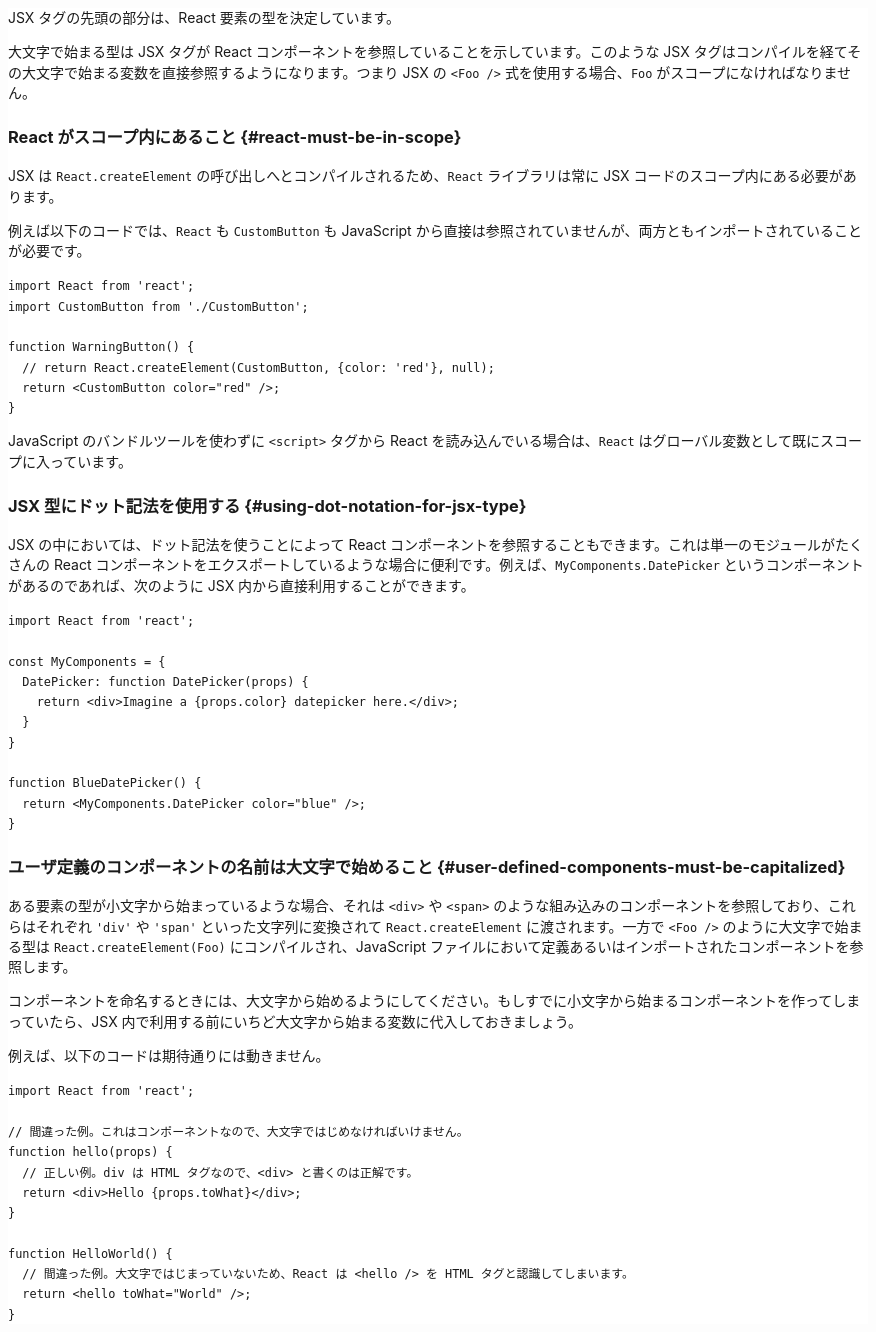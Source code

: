 JSX タグの先頭の部分は、React 要素の型を決定しています。

大文字で始まる型は JSX タグが React コンポーネントを参照していることを示しています。このような JSX タグはコンパイルを経てその大文字で始まる変数を直接参照するようになります。つまり JSX の `<Foo />` 式を使用する場合、`Foo` がスコープになければなりません。

### React がスコープ内にあること {#react-must-be-in-scope}

JSX は `React.createElement` の呼び出しへとコンパイルされるため、`React` ライブラリは常に JSX コードのスコープ内にある必要があります。

例えば以下のコードでは、`React` も `CustomButton` も JavaScript から直接は参照されていませんが、両方ともインポートされていることが必要です。

```js{1,2,5}
import React from 'react';
import CustomButton from './CustomButton';

function WarningButton() {
  // return React.createElement(CustomButton, {color: 'red'}, null);
  return <CustomButton color="red" />;
}
```

JavaScript のバンドルツールを使わずに `<script>` タグから React を読み込んでいる場合は、`React` はグローバル変数として既にスコープに入っています。

### JSX 型にドット記法を使用する {#using-dot-notation-for-jsx-type}

JSX の中においては、ドット記法を使うことによって React コンポーネントを参照することもできます。これは単一のモジュールがたくさんの React コンポーネントをエクスポートしているような場合に便利です。例えば、`MyComponents.DatePicker` というコンポーネントがあるのであれば、次のように JSX 内から直接利用することができます。

```js{10}
import React from 'react';

const MyComponents = {
  DatePicker: function DatePicker(props) {
    return <div>Imagine a {props.color} datepicker here.</div>;
  }
}

function BlueDatePicker() {
  return <MyComponents.DatePicker color="blue" />;
}
```

### ユーザ定義のコンポーネントの名前は大文字で始めること {#user-defined-components-must-be-capitalized}

ある要素の型が小文字から始まっているような場合、それは `<div>` や `<span>` のような組み込みのコンポーネントを参照しており、これらはそれぞれ `'div'` や `'span'` といった文字列に変換されて `React.createElement` に渡されます。一方で `<Foo />` のように大文字で始まる型は `React.createElement(Foo)` にコンパイルされ、JavaScript ファイルにおいて定義あるいはインポートされたコンポーネントを参照します。

コンポーネントを命名するときには、大文字から始めるようにしてください。もしすでに小文字から始まるコンポーネントを作ってしまっていたら、JSX 内で利用する前にいちど大文字から始まる変数に代入しておきましょう。

例えば、以下のコードは期待通りには動きません。

```js{3,4,10,11}
import React from 'react';

// 間違った例。これはコンポーネントなので、大文字ではじめなければいけません。
function hello(props) {
  // 正しい例。div は HTML タグなので、<div> と書くのは正解です。
  return <div>Hello {props.toWhat}</div>;
}

function HelloWorld() {
  // 間違った例。大文字ではじまっていないため、React は <hello /> を HTML タグと認識してしまいます。
  return <hello toWhat="World" />;
}
```
